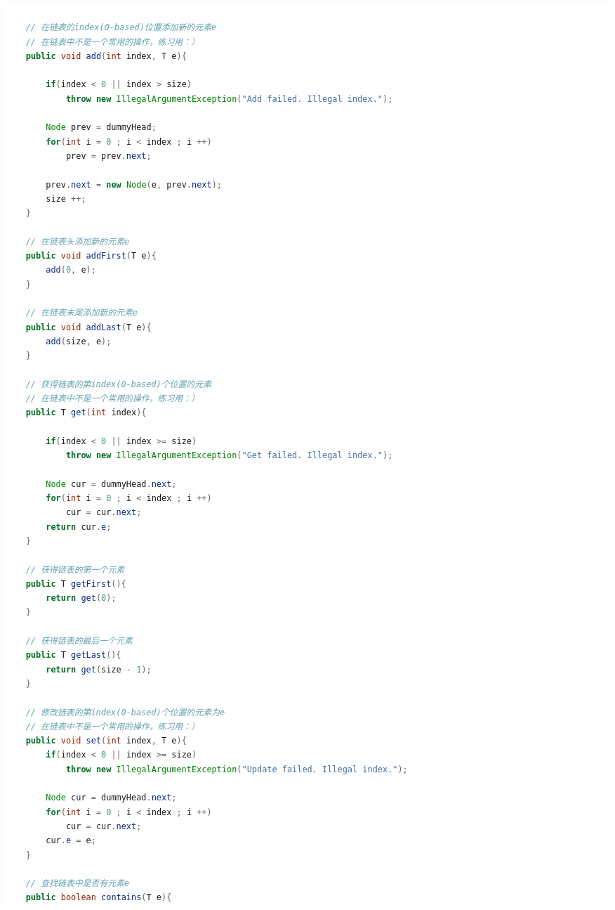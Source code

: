 ```java

    // 在链表的index(0-based)位置添加新的元素e
    // 在链表中不是一个常用的操作，练习用：）
    public void add(int index, T e){

        if(index < 0 || index > size)
            throw new IllegalArgumentException("Add failed. Illegal index.");

        Node prev = dummyHead;
        for(int i = 0 ; i < index ; i ++)
            prev = prev.next;

        prev.next = new Node(e, prev.next);
        size ++;
    }

    // 在链表头添加新的元素e
    public void addFirst(T e){
        add(0, e);
    }

    // 在链表末尾添加新的元素e
    public void addLast(T e){
        add(size, e);
    }

    // 获得链表的第index(0-based)个位置的元素
    // 在链表中不是一个常用的操作，练习用：）
    public T get(int index){

        if(index < 0 || index >= size)
            throw new IllegalArgumentException("Get failed. Illegal index.");

        Node cur = dummyHead.next;
        for(int i = 0 ; i < index ; i ++)
            cur = cur.next;
        return cur.e;
    }

    // 获得链表的第一个元素
    public T getFirst(){
        return get(0);
    }

    // 获得链表的最后一个元素
    public T getLast(){
        return get(size - 1);
    }

    // 修改链表的第index(0-based)个位置的元素为e
    // 在链表中不是一个常用的操作，练习用：）
    public void set(int index, T e){
        if(index < 0 || index >= size)
            throw new IllegalArgumentException("Update failed. Illegal index.");

        Node cur = dummyHead.next;
        for(int i = 0 ; i < index ; i ++)
            cur = cur.next;
        cur.e = e;
    }

    // 查找链表中是否有元素e
    public boolean contains(T e){
```
